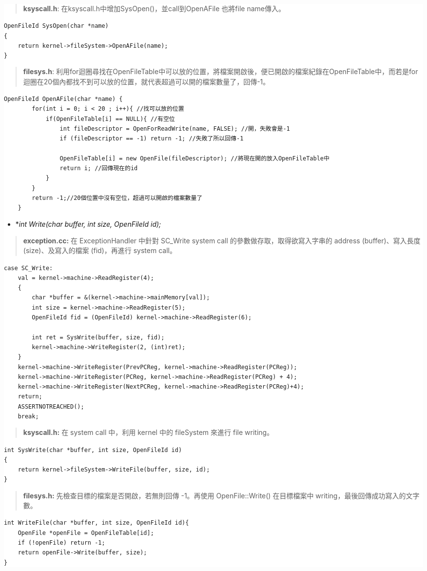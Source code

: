 ```
```

>**ksyscall.h**: 在ksyscall.h中增加SysOpen()，並call到OpenAFile 也將file name傳入。

```
OpenFileId SysOpen(char *name)
{
    return kernel->fileSystem->OpenAFile(name);
}
```
>**filesys.h**: 利用for迴圈尋找在OpenFileTable中可以放的位置，將檔案開啟後，便已開啟的檔案紀錄在OpenFileTable中，而若是for迴圈在20個內都找不到可以放的位置，就代表超過可以開的檔案數量了，回傳-1。
```
OpenFileId OpenAFile(char *name) {
        for(int i = 0; i < 20 ; i++){ //找可以放的位置
            if(OpenFileTable[i] == NULL){ //有空位
                int fileDescriptor = OpenForReadWrite(name, FALSE); //開，失敗會是-1
                if (fileDescriptor == -1) return -1; //失敗了所以回傳-1

                OpenFileTable[i] = new OpenFile(fileDescriptor); //將現在開的放入OpenFileTable中
                return i; //回傳現在的id
            }
        }
        return -1;//20個位置中沒有空位，超過可以開啟的檔案數量了
    }
```

* **int Write(char *buffer, int size, OpenFileId id);**
> **exception.cc:** 在 ExceptionHandler 中針對 SC_Write system call 的參數做存取，取得欲寫入字串的 address (buffer)、寫入長度 (size)、及寫入的檔案 (fid)，再進行 system call。
```
case SC_Write:
    val = kernel->machine->ReadRegister(4);
    {
        char *buffer = &(kernel->machine->mainMemory[val]);
        int size = kernel->machine->ReadRegister(5);
        OpenFileId fid = (OpenFileId) kernel->machine->ReadRegister(6);

        int ret = SysWrite(buffer, size, fid);			
        kernel->machine->WriteRegister(2, (int)ret);	
    }
    kernel->machine->WriteRegister(PrevPCReg, kernel->machine->ReadRegister(PCReg));
    kernel->machine->WriteRegister(PCReg, kernel->machine->ReadRegister(PCReg) + 4);
    kernel->machine->WriteRegister(NextPCReg, kernel->machine->ReadRegister(PCReg)+4);
    return;
    ASSERTNOTREACHED();
    break;
```
> **ksyscall.h:** 在 system call 中，利用 kernel 中的 fileSystem 來進行 file writing。
```
int SysWrite(char *buffer, int size, OpenFileId id)
{
    return kernel->fileSystem->WriteFile(buffer, size, id);
}
```
> **filesys.h:** 先檢查目標的檔案是否開啟，若無則回傳 -1。再使用 OpenFile::Write() 在目標檔案中 writing，最後回傳成功寫入的文字數。
```
int WriteFile(char *buffer, int size, OpenFileId id){
    OpenFile *openFile = OpenFileTable[id];
    if (!openFile) return -1;
    return openFile->Write(buffer, size);
}
```

